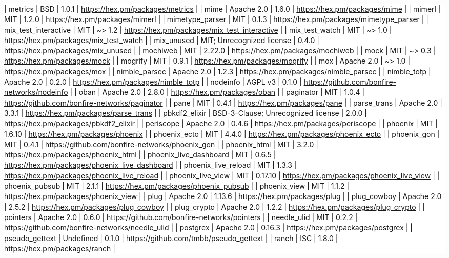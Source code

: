 | metrics                      | BSD                                | 1.0.1      | https://hex.pm/packages/metrics                                  |
| mime                         | Apache 2.0                         | 1.6.0      | https://hex.pm/packages/mime                                     |
| mimerl                       | MIT                                | 1.2.0      | https://hex.pm/packages/mimerl                                   |
| mimetype_parser              | MIT                                | 0.1.3      | https://hex.pm/packages/mimetype_parser                          |
| mix_test_interactive         | MIT                                | ~> 1.2     | https://hex.pm/packages/mix_test_interactive                     |
| mix_test_watch               | MIT                                | ~> 1.0     | https://hex.pm/packages/mix_test_watch                           |
| mix_unused                   | MIT; Unrecognized license          | 0.4.0      | https://hex.pm/packages/mix_unused                               |
| mochiweb                     | MIT                                | 2.22.0     | https://hex.pm/packages/mochiweb                                 |
| mock                         | MIT                                | ~> 0.3     | https://hex.pm/packages/mock                                     |
| mogrify                      | MIT                                | 0.9.1      | https://hex.pm/packages/mogrify                                  |
| mox                          | Apache 2.0                         | ~> 1.0     | https://hex.pm/packages/mox                                      |
| nimble_parsec                | Apache 2.0                         | 1.2.3      | https://hex.pm/packages/nimble_parsec                            |
| nimble_totp                  | Apache 2.0                         | 0.2.0      | https://hex.pm/packages/nimble_totp                              |
| nodeinfo                     | AGPL v3                            | 0.1.0      | https://github.com/bonfire-networks/nodeinfo                     |
| oban                         | Apache 2.0                         | 2.8.0      | https://hex.pm/packages/oban                                     |
| paginator                    | MIT                                | 1.0.4      | https://github.com/bonfire-networks/paginator                    |
| pane                         | MIT                                | 0.4.1      | https://hex.pm/packages/pane                                     |
| parse_trans                  | Apache 2.0                         | 3.3.1      | https://hex.pm/packages/parse_trans                              |
| pbkdf2_elixir                | BSD-3-Clause; Unrecognized license | 2.0.0      | https://hex.pm/packages/pbkdf2_elixir                            |
| periscope                    | Apache 2.0                         | 0.4.6      | https://hex.pm/packages/periscope                                |
| phoenix                      | MIT                                | 1.6.10     | https://hex.pm/packages/phoenix                                  |
| phoenix_ecto                 | MIT                                | 4.4.0      | https://hex.pm/packages/phoenix_ecto                             |
| phoenix_gon                  | MIT                                | 0.4.1      | https://github.com/bonfire-networks/phoenix_gon                  |
| phoenix_html                 | MIT                                | 3.2.0      | https://hex.pm/packages/phoenix_html                             |
| phoenix_live_dashboard       | MIT                                | 0.6.5      | https://hex.pm/packages/phoenix_live_dashboard                   |
| phoenix_live_reload          | MIT                                | 1.3.3      | https://hex.pm/packages/phoenix_live_reload                      |
| phoenix_live_view            | MIT                                | 0.17.10    | https://hex.pm/packages/phoenix_live_view                        |
| phoenix_pubsub               | MIT                                | 2.1.1      | https://hex.pm/packages/phoenix_pubsub                           |
| phoenix_view                 | MIT                                | 1.1.2      | https://hex.pm/packages/phoenix_view                             |
| plug                         | Apache 2.0                         | 1.13.6     | https://hex.pm/packages/plug                                     |
| plug_cowboy                  | Apache 2.0                         | 2.5.2      | https://hex.pm/packages/plug_cowboy                              |
| plug_crypto                  | Apache 2.0                         | 1.2.2      | https://hex.pm/packages/plug_crypto                              |
| pointers                     | Apache 2.0                         | 0.6.0      | https://github.com/bonfire-networks/pointers                     |
| needle_ulid                | MIT                                | 0.2.2      | https://github.com/bonfire-networks/needle_ulid                |
| postgrex                     | Apache 2.0                         | 0.16.3     | https://hex.pm/packages/postgrex                                 |
| pseudo_gettext               | Undefined                          | 0.1.0      | https://github.com/tmbb/pseudo_gettext                           |
| ranch                        | ISC                                | 1.8.0      | https://hex.pm/packages/ranch                                    |